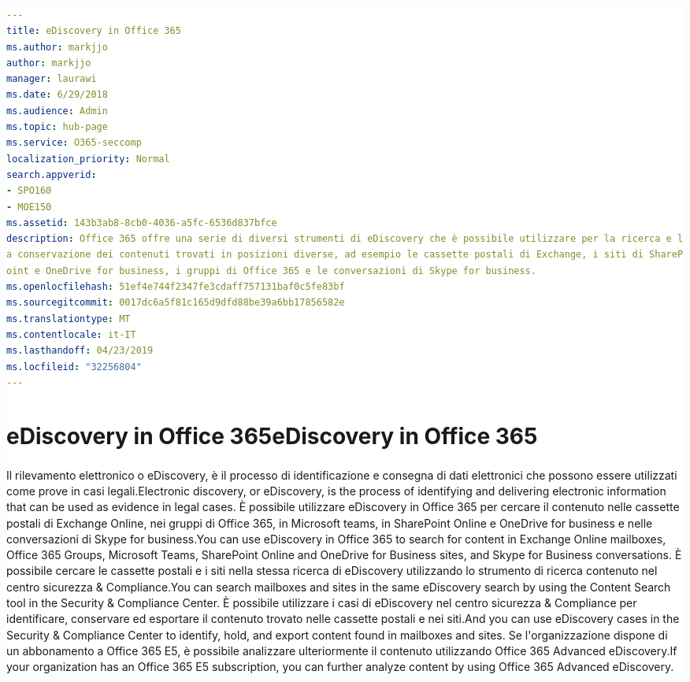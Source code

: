 ```yaml
---
title: eDiscovery in Office 365
ms.author: markjjo
author: markjjo
manager: laurawi
ms.date: 6/29/2018
ms.audience: Admin
ms.topic: hub-page
ms.service: O365-seccomp
localization_priority: Normal
search.appverid:
- SPO160
- MOE150
ms.assetid: 143b3ab8-8cb0-4036-a5fc-6536d837bfce
description: Office 365 offre una serie di diversi strumenti di eDiscovery che è possibile utilizzare per la ricerca e la conservazione dei contenuti trovati in posizioni diverse, ad esempio le cassette postali di Exchange, i siti di SharePoint e OneDrive for business, i gruppi di Office 365 e le conversazioni di Skype for business.
ms.openlocfilehash: 51ef4e744f2347fe3cdaff757131baf0c5fe83bf
ms.sourcegitcommit: 0017dc6a5f81c165d9dfd88be39a6bb17856582e
ms.translationtype: MT
ms.contentlocale: it-IT
ms.lasthandoff: 04/23/2019
ms.locfileid: "32256804"
---
```

# <a name="ediscovery-in-office-365"></a><span data-ttu-id="1fc8b-103">eDiscovery in Office 365</span><span class="sxs-lookup"><span data-stu-id="1fc8b-103">eDiscovery in Office 365</span></span>

<span data-ttu-id="1fc8b-104">Il rilevamento elettronico o eDiscovery, è il processo di identificazione e consegna di dati elettronici che possono essere utilizzati come prove in casi legali.</span><span class="sxs-lookup"><span data-stu-id="1fc8b-104">Electronic discovery, or eDiscovery, is the process of identifying and delivering electronic information that can be used as evidence in legal cases.</span></span> <span data-ttu-id="1fc8b-105">È possibile utilizzare eDiscovery in Office 365 per cercare il contenuto nelle cassette postali di Exchange Online, nei gruppi di Office 365, in Microsoft teams, in SharePoint Online e OneDrive for business e nelle conversazioni di Skype for business.</span><span class="sxs-lookup"><span data-stu-id="1fc8b-105">You can use eDiscovery in Office 365 to search for content in Exchange Online mailboxes, Office 365 Groups, Microsoft Teams, SharePoint Online and OneDrive for Business sites, and Skype for Business conversations.</span></span> <span data-ttu-id="1fc8b-106">È possibile cercare le cassette postali e i siti nella stessa ricerca di eDiscovery utilizzando lo strumento di ricerca contenuto nel centro sicurezza & Compliance.</span><span class="sxs-lookup"><span data-stu-id="1fc8b-106">You can search mailboxes and sites in the same eDiscovery search by using the Content Search tool in the Security & Compliance Center.</span></span> <span data-ttu-id="1fc8b-107">È possibile utilizzare i casi di eDiscovery nel centro sicurezza & Compliance per identificare, conservare ed esportare il contenuto trovato nelle cassette postali e nei siti.</span><span class="sxs-lookup"><span data-stu-id="1fc8b-107">And you can use eDiscovery cases in the Security & Compliance Center to identify, hold, and export content found in mailboxes and sites.</span></span> <span data-ttu-id="1fc8b-108">Se l'organizzazione dispone di un abbonamento a Office 365 E5, è possibile analizzare ulteriormente il contenuto utilizzando Office 365 Advanced eDiscovery.</span><span class="sxs-lookup"><span data-stu-id="1fc8b-108">If your organization has an Office 365 E5 subscription, you can further analyze content by using Office 365 Advanced eDiscovery.</span></span>
  